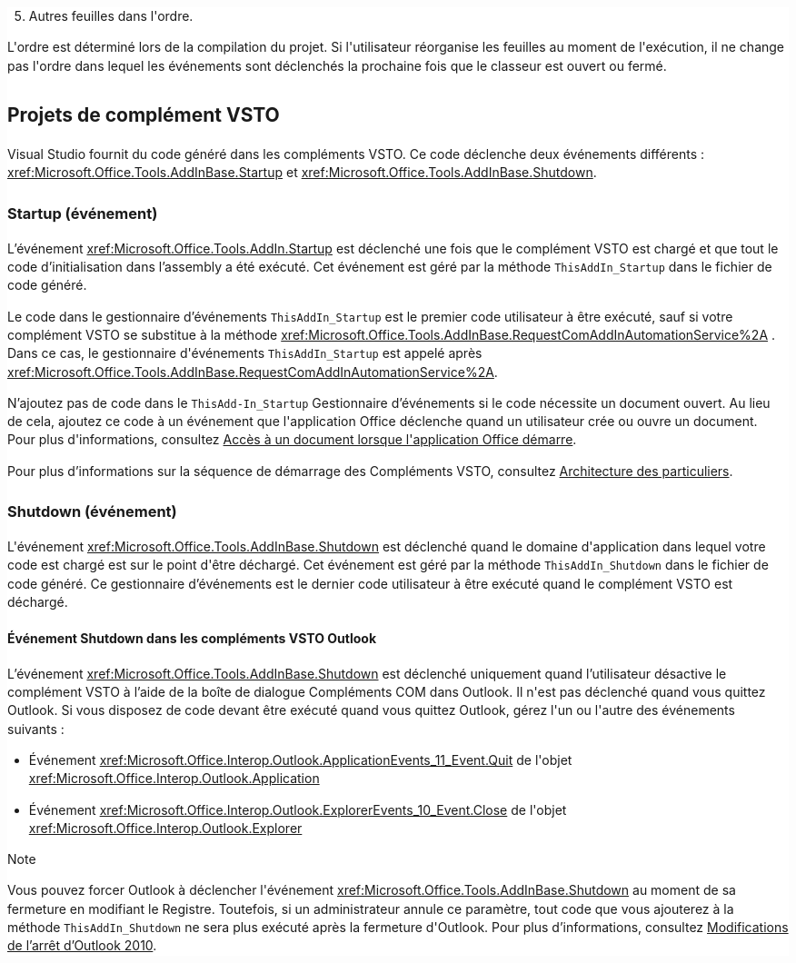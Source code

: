 5.  Autres feuilles dans l'ordre.  
  
 L'ordre est déterminé lors de la compilation du projet. Si l'utilisateur réorganise les feuilles au moment de l'exécution, il ne change pas l'ordre dans lequel les événements sont déclenchés la prochaine fois que le classeur est ouvert ou fermé.  
  
## <a name="vsto-add-in-projects"></a>Projets de complément VSTO  
 Visual Studio fournit du code généré dans les compléments VSTO. Ce code déclenche deux événements différents : <xref:Microsoft.Office.Tools.AddInBase.Startup> et <xref:Microsoft.Office.Tools.AddInBase.Shutdown>.  
  
### <a name="startup-event"></a>Startup (événement)  
 L’événement <xref:Microsoft.Office.Tools.AddIn.Startup> est déclenché une fois que le complément VSTO est chargé et que tout le code d’initialisation dans l’assembly a été exécuté. Cet événement est géré par la méthode `ThisAddIn_Startup` dans le fichier de code généré.  
  
 Le code dans le gestionnaire d’événements `ThisAddIn_Startup` est le premier code utilisateur à être exécuté, sauf si votre complément VSTO se substitue à la méthode <xref:Microsoft.Office.Tools.AddInBase.RequestComAddInAutomationService%2A> . Dans ce cas, le gestionnaire d'événements `ThisAddIn_Startup` est appelé après <xref:Microsoft.Office.Tools.AddInBase.RequestComAddInAutomationService%2A>.  
  
 N’ajoutez pas de code dans le `ThisAdd-In_Startup` Gestionnaire d’événements si le code nécessite un document ouvert. Au lieu de cela, ajoutez ce code à un événement que l'application Office déclenche quand un utilisateur crée ou ouvre un document. Pour plus d'informations, consultez [Accès à un document lorsque l'application Office démarre](../vsto/programming-vsto-add-ins.md#AccessingDocuments).  
  
 Pour plus d’informations sur la séquence de démarrage des Compléments VSTO, consultez [Architecture des particuliers](../vsto/architecture-of-vsto-add-ins.md).  
  
### <a name="shutdown-event"></a>Shutdown (événement)  
 L'événement <xref:Microsoft.Office.Tools.AddInBase.Shutdown> est déclenché quand le domaine d'application dans lequel votre code est chargé est sur le point d'être déchargé. Cet événement est géré par la méthode `ThisAddIn_Shutdown` dans le fichier de code généré. Ce gestionnaire d’événements est le dernier code utilisateur à être exécuté quand le complément VSTO est déchargé.  
  
#### <a name="shutdown-event-in-outlook-vsto-add-ins"></a>Événement Shutdown dans les compléments VSTO Outlook  
 L’événement <xref:Microsoft.Office.Tools.AddInBase.Shutdown> est déclenché uniquement quand l’utilisateur désactive le complément VSTO à l’aide de la boîte de dialogue Compléments COM dans Outlook. Il n'est pas déclenché quand vous quittez Outlook. Si vous disposez de code devant être exécuté quand vous quittez Outlook, gérez l'un ou l'autre des événements suivants :  
  
-   Événement <xref:Microsoft.Office.Interop.Outlook.ApplicationEvents_11_Event.Quit> de l'objet <xref:Microsoft.Office.Interop.Outlook.Application>  
  
-   Événement <xref:Microsoft.Office.Interop.Outlook.ExplorerEvents_10_Event.Close> de l'objet <xref:Microsoft.Office.Interop.Outlook.Explorer>  
  
> [!NOTE]  
>  Vous pouvez forcer Outlook à déclencher l'événement <xref:Microsoft.Office.Tools.AddInBase.Shutdown> au moment de sa fermeture en modifiant le Registre. Toutefois, si un administrateur annule ce paramètre, tout code que vous ajouterez à la méthode `ThisAddIn_Shutdown` ne sera plus exécuté après la fermeture d'Outlook. Pour plus d’informations, consultez [Modifications de l’arrêt d’Outlook 2010](http://go.microsoft.com/fwlink/?LinkID=184614).  
  